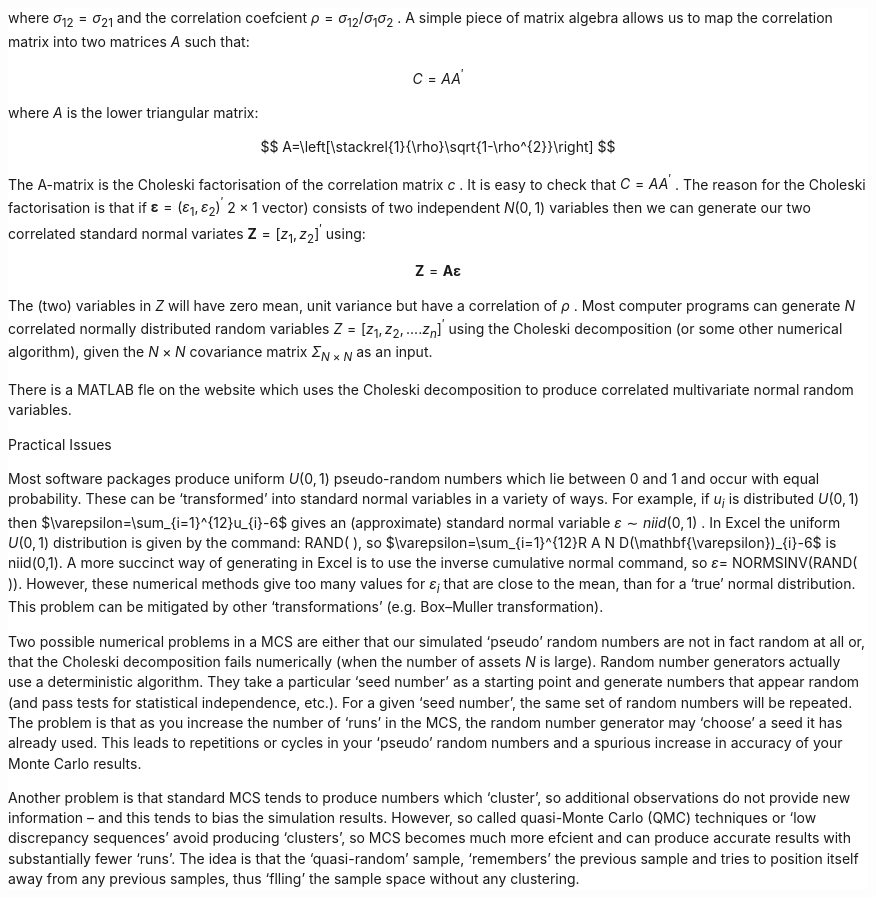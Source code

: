 where $\sigma_{12}=\sigma_{21}$ and the correlation coefcient $\rho=\sigma_{12}/\sigma_{1}\sigma_{2}$ . A simple piece of matrix algebra allows us to map the correlation matrix into two matrices $A$ such that:  

$$
C=A A^{'}
$$  

where $A$ is the lower triangular matrix:  

$$
A=\left[\stackrel{1}{\rho}\sqrt{1-\rho^{2}}\right]
$$  

The A-matrix is the Choleski factorisation of the correlation matrix $c$ . It is easy to check that $C=A A^{'}$ . The reason for the Choleski factorisation is that if $\boldsymbol{\varepsilon}=\left(\varepsilon_{1},\varepsilon_{2}\right)^{\prime}$ $2\times1$ vector) consists of two independent $N(0,1)$ variables then we can generate our two correlated standard normal variates $\boldsymbol{Z}=\left[z_{1},z_{2}\right]^{\prime}$ using:  

$$
{\boldsymbol{Z}}={\boldsymbol{A}}{\boldsymbol{\varepsilon}} 
$$  

The (two) variables in $Z$ will have zero mean, unit variance but have a correlation of $\rho$ . Most computer programs can generate $N$ correlated normally distributed random variables $Z=\left[z_{1},z_{2},....z_{n}\right]^{\prime}$ using the Choleski decomposition (or some other numerical algorithm), given the $N\times N$ covariance matrix $\Sigma_{N\times N}$ as an input.  

There is a MATLAB fle on the website which uses the Choleski decomposition to produce correlated multivariate normal random variables.  

Practical Issues  

Most software packages produce uniform $U(0,1)$ pseudo-random numbers which lie between 0 and 1 and occur with equal probability. These can be ‘transformed’ into standard normal variables in a variety of ways. For example, if $u_{i}$ is distributed $U(0,1)$ then $\varepsilon=\sum_{i=1}^{12}u_{i}-6$ gives an (approximate) standard normal variable $\varepsilon\sim n i i d(0,1)$ . In Excel the uniform $U(0,1)$ distribution is given by the command: RAND( ), so $\varepsilon=\sum_{i=1}^{12}R A N D(\mathbf{\varepsilon})_{i}-6$ is niid(0,1). A more succinct way of generating in Excel is to use the inverse cumulative normal command, so $\varepsilon=$ NORMSINV(RAND( )). However, these numerical methods give too many values for $\varepsilon_{i}$ that are close to the mean, than for a ‘true’ normal distribution. This problem can be mitigated by other ‘transformations’ (e.g. Box–Muller transformation).  

Two possible numerical problems in a MCS are either that our simulated ‘pseudo’ random numbers are not in fact random at all or, that the Choleski decomposition fails numerically (when the number of assets $N$ is large). Random number generators actually use a deterministic algorithm. They take a particular ‘seed number’ as a starting point and generate numbers that appear random (and pass tests for statistical independence, etc.). For a given ‘seed number’, the same set of random numbers will be repeated. The problem is that as you increase the number of ‘runs’ in the MCS, the random number generator may ‘choose’ a seed it has already used. This leads to repetitions or cycles in your ‘pseudo’ random numbers and a spurious increase in accuracy of your Monte Carlo results.  

Another problem is that standard MCS tends to produce numbers which ‘cluster’, so additional observations do not provide new information – and this tends to bias the simulation results. However, so called quasi-Monte Carlo (QMC) techniques or ‘low discrepancy sequences’ avoid producing ‘clusters’, so MCS becomes much more efcient and can produce accurate results with substantially fewer ‘runs’. The idea is that the ‘quasi-random’ sample, ‘remembers’ the previous sample and tries to position itself away from any previous samples, thus ‘flling’ the sample space without any clustering.  
